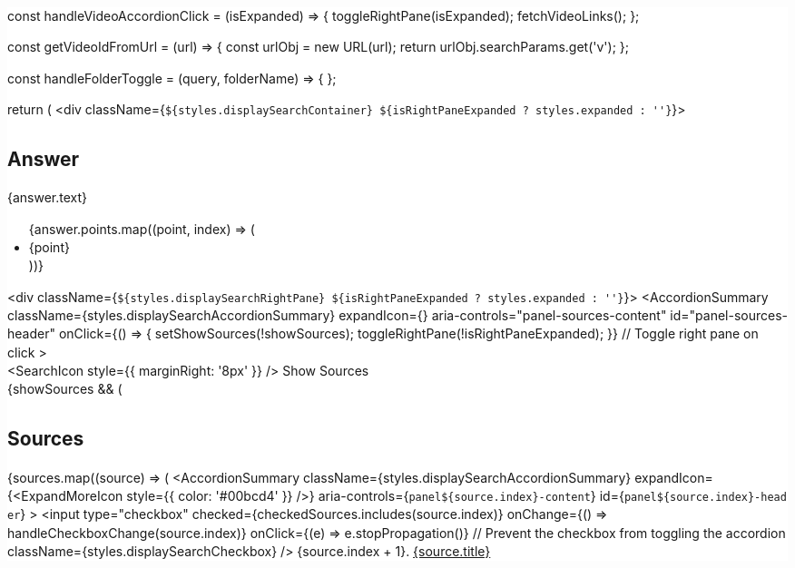   const handleVideoAccordionClick = (isExpanded) => {
    toggleRightPane(isExpanded);
    fetchVideoLinks();
  };

  const getVideoIdFromUrl = (url) => {
    const urlObj = new URL(url);
    return urlObj.searchParams.get('v');
  };

  const handleFolderToggle = (query, folderName) => {
  };

  return (
    <div className={`${styles.displaySearchContainer} ${isRightPaneExpanded ? styles.expanded : ''}`}>
      <div className={styles.displaySearchMainContent}>
        <div className={styles.displaySearchAnswer}>
          <h2 className={styles.displaySearchH2}>Answer</h2>
          <p>{answer.text}</p>
          <ul>
            {answer.points.map((point, index) => (
              <li key={index}>{point}</li>
            ))}
          </ul>
        </div>
      </div>
      <div className={`${styles.displaySearchRightPane} ${isRightPaneExpanded ? styles.expanded : ''}`}>
        <CustomAccordion className={styles.displaySearchAccordionContainer}>
          <AccordionSummary
            className={styles.displaySearchAccordionSummary}
            expandIcon={<AddIcon className={styles.displaySearchPlusButton} />}
            aria-controls="panel-sources-content"
            id="panel-sources-header"
            onClick={() => { setShowSources(!showSources); toggleRightPane(!isRightPaneExpanded); }} // Toggle right pane on click
          >
            <div className={styles.displaySearchAccordionButton}>
              <SearchIcon style={{ marginRight: '8px' }} />
              Show Sources
            </div>
          </AccordionSummary>
          <AccordionDetails className={styles.displaySearchAccordionDetails}>
            {showSources && (
              <div className={styles.displaySearchSourceSection}>
                <h2 className={styles.displaySearchH2}>Sources</h2>
                {sources.map((source) => (
                  <CustomAccordion key={source.index} className={styles.displaySearchSourceItem}>
                    <AccordionSummary
                      className={styles.displaySearchAccordionSummary}
                      expandIcon={<ExpandMoreIcon style={{ color: '#00bcd4' }} />}
                      aria-controls={`panel${source.index}-content`}
                      id={`panel${source.index}-header`}
                    >
                      <input
                        type="checkbox"
                        checked={checkedSources.includes(source.index)}
                        onChange={() => handleCheckboxChange(source.index)}
                        onClick={(e) => e.stopPropagation()} // Prevent the checkbox from toggling the accordion
                        className={styles.displaySearchCheckbox}
                      />
                      <span>{source.index + 1}. </span>
                      <a href={source.source} target="_blank" rel="noopener noreferrer">
                        {source.title}
                      </a>
                    </AccordionSummary>